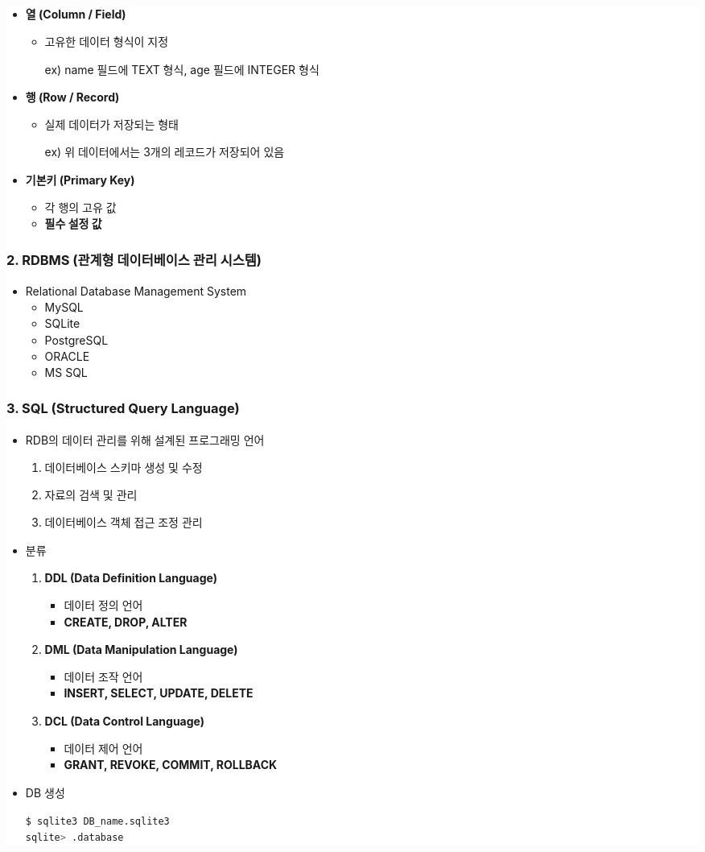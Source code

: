 - **열 (Column / Field)**

  - 고유한 데이터 형식이 지정

    ex) name 필드에 TEXT 형식, age 필드에 INTEGER 형식

- **행 (Row / Record)**

  - 실제 데이터가 저장되는 형태

    ex) 위 데이터에서는 3개의 레코드가 저장되어 있음

- **기본키 (Primary Key)**

  - 각 행의 고유 값
  - **필수 설정 값**



### 2. RDBMS (관계형 데이터베이스 관리 시스템)

- Relational Database Management System
  - MySQL
  - SQLite
  - PostgreSQL
  - ORACLE
  - MS SQL



### 3. SQL (Structured Query Language)

- RDB의 데이터 관리를 위해 설계된 프로그래밍 언어

  1) 데이터베이스 스키마 생성 및 수정

  2) 자료의 검색 및 관리

  3) 데이터베이스 객체 접근 조정 관리

- 분류

  1. **DDL (Data Definition Language)**

     - 데이터 정의 언어
     - **CREATE, DROP, ALTER**

  2. **DML (Data Manipulation Language)**

     - 데이터 조작 언어
     - **INSERT, SELECT, UPDATE, DELETE**

  3. **DCL (Data Control Language)**

     - 데이터 제어 언어
     - **GRANT, REVOKE, COMMIT, ROLLBACK**

     

- DB 생성

  ```python
  $ sqlite3 DB_name.sqlite3
  sqlite> .database
  ```
